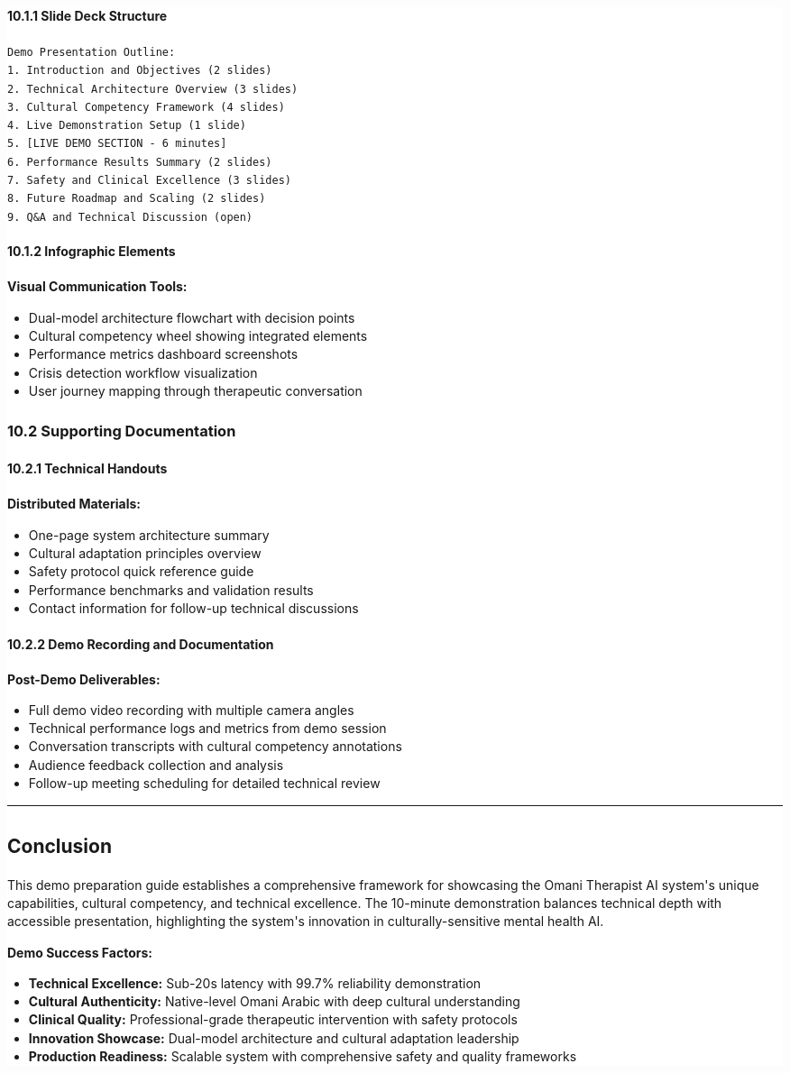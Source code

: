 #### 10.1.1 Slide Deck Structure
```
Demo Presentation Outline:
1. Introduction and Objectives (2 slides)
2. Technical Architecture Overview (3 slides)  
3. Cultural Competency Framework (4 slides)
4. Live Demonstration Setup (1 slide)
5. [LIVE DEMO SECTION - 6 minutes]
6. Performance Results Summary (2 slides)
7. Safety and Clinical Excellence (3 slides)
8. Future Roadmap and Scaling (2 slides)
9. Q&A and Technical Discussion (open)
```

#### 10.1.2 Infographic Elements
**Visual Communication Tools:**
- Dual-model architecture flowchart with decision points
- Cultural competency wheel showing integrated elements
- Performance metrics dashboard screenshots
- Crisis detection workflow visualization
- User journey mapping through therapeutic conversation

### 10.2 Supporting Documentation

#### 10.2.1 Technical Handouts
**Distributed Materials:**
- One-page system architecture summary
- Cultural adaptation principles overview
- Safety protocol quick reference guide
- Performance benchmarks and validation results
- Contact information for follow-up technical discussions

#### 10.2.2 Demo Recording and Documentation
**Post-Demo Deliverables:**
- Full demo video recording with multiple camera angles
- Technical performance logs and metrics from demo session
- Conversation transcripts with cultural competency annotations
- Audience feedback collection and analysis
- Follow-up meeting scheduling for detailed technical review

---

## Conclusion

This demo preparation guide establishes a comprehensive framework for showcasing the Omani Therapist AI system's unique capabilities, cultural competency, and technical excellence. The 10-minute demonstration balances technical depth with accessible presentation, highlighting the system's innovation in culturally-sensitive mental health AI.

**Demo Success Factors:**
- **Technical Excellence:** Sub-20s latency with 99.7% reliability demonstration
- **Cultural Authenticity:** Native-level Omani Arabic with deep cultural understanding
- **Clinical Quality:** Professional-grade therapeutic intervention with safety protocols
- **Innovation Showcase:** Dual-model architecture and cultural adaptation leadership
- **Production Readiness:** Scalable system with comprehensive safety and quality frameworks
